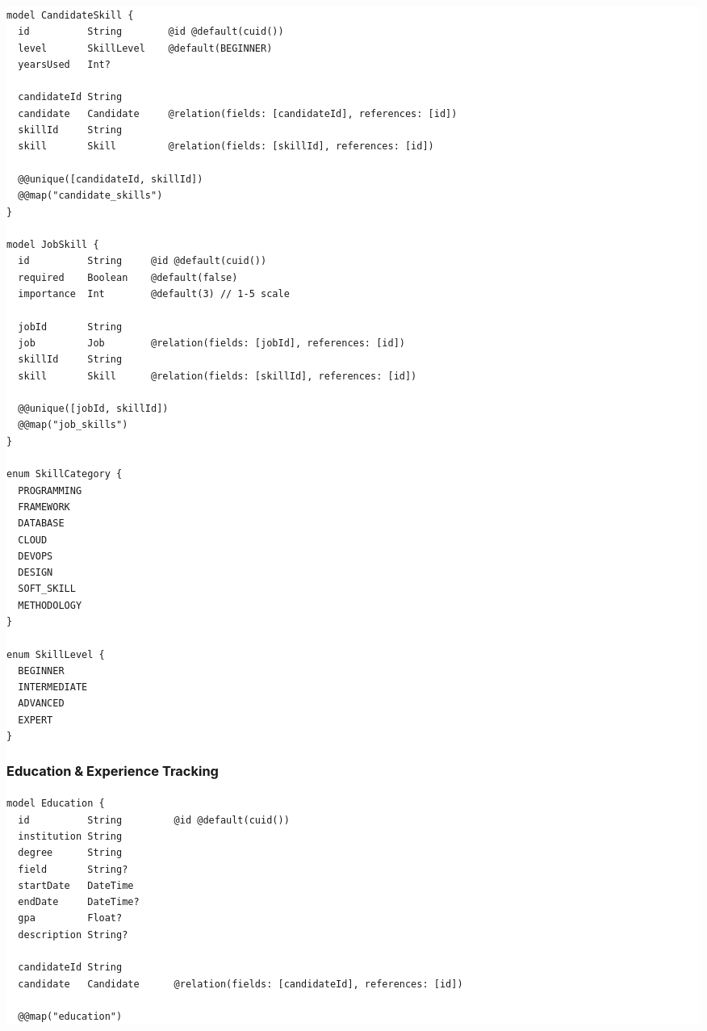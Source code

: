 ```prisma
model CandidateSkill {
  id          String        @id @default(cuid())
  level       SkillLevel    @default(BEGINNER)
  yearsUsed   Int?
  
  candidateId String
  candidate   Candidate     @relation(fields: [candidateId], references: [id])
  skillId     String
  skill       Skill         @relation(fields: [skillId], references: [id])
  
  @@unique([candidateId, skillId])
  @@map("candidate_skills")
}

model JobSkill {
  id          String     @id @default(cuid())
  required    Boolean    @default(false)
  importance  Int        @default(3) // 1-5 scale
  
  jobId       String
  job         Job        @relation(fields: [jobId], references: [id])
  skillId     String
  skill       Skill      @relation(fields: [skillId], references: [id])
  
  @@unique([jobId, skillId])
  @@map("job_skills")
}

enum SkillCategory {
  PROGRAMMING
  FRAMEWORK
  DATABASE
  CLOUD
  DEVOPS
  DESIGN
  SOFT_SKILL
  METHODOLOGY
}

enum SkillLevel {
  BEGINNER
  INTERMEDIATE
  ADVANCED
  EXPERT
}
```

### Education & Experience Tracking
```prisma
model Education {
  id          String         @id @default(cuid())
  institution String
  degree      String
  field       String?
  startDate   DateTime
  endDate     DateTime?
  gpa         Float?
  description String?
  
  candidateId String
  candidate   Candidate      @relation(fields: [candidateId], references: [id])
  
  @@map("education")
```